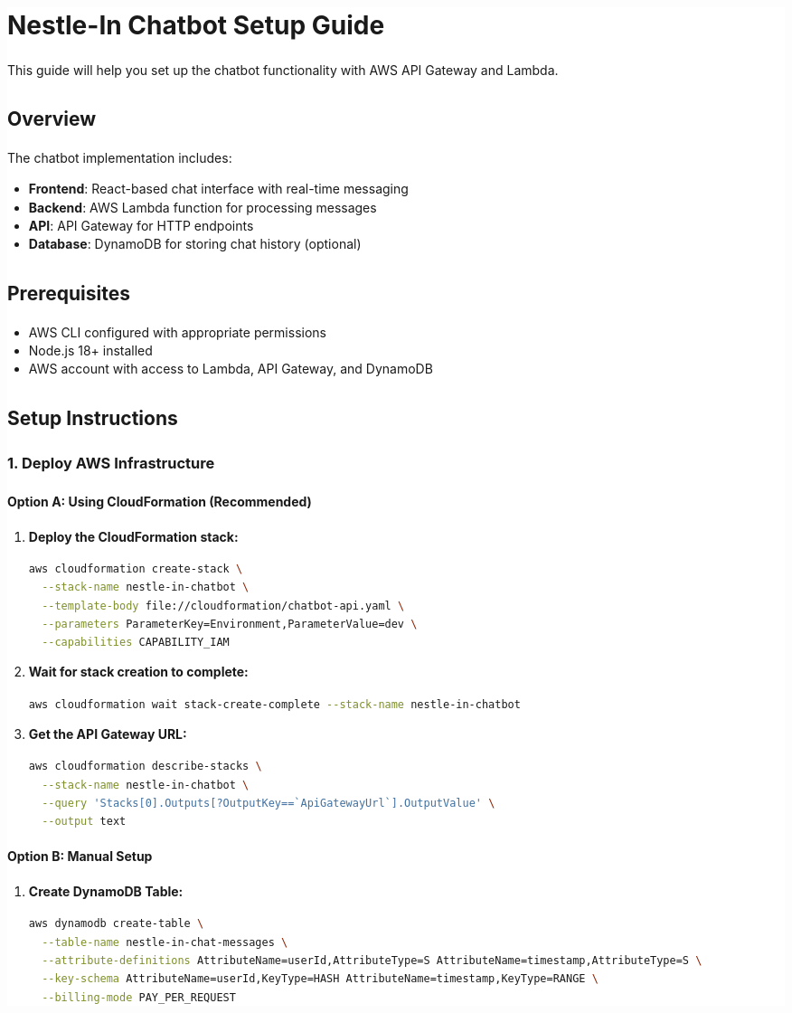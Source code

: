 # Nestle-In Chatbot Setup Guide

This guide will help you set up the chatbot functionality with AWS API Gateway and Lambda.

## Overview

The chatbot implementation includes:

- **Frontend**: React-based chat interface with real-time messaging
- **Backend**: AWS Lambda function for processing messages
- **API**: API Gateway for HTTP endpoints
- **Database**: DynamoDB for storing chat history (optional)

## Prerequisites

- AWS CLI configured with appropriate permissions
- Node.js 18+ installed
- AWS account with access to Lambda, API Gateway, and DynamoDB

## Setup Instructions

### 1. Deploy AWS Infrastructure

#### Option A: Using CloudFormation (Recommended)

1. **Deploy the CloudFormation stack:**

   ```bash
   aws cloudformation create-stack \
     --stack-name nestle-in-chatbot \
     --template-body file://cloudformation/chatbot-api.yaml \
     --parameters ParameterKey=Environment,ParameterValue=dev \
     --capabilities CAPABILITY_IAM
   ```

2. **Wait for stack creation to complete:**

   ```bash
   aws cloudformation wait stack-create-complete --stack-name nestle-in-chatbot
   ```

3. **Get the API Gateway URL:**
   ```bash
   aws cloudformation describe-stacks \
     --stack-name nestle-in-chatbot \
     --query 'Stacks[0].Outputs[?OutputKey==`ApiGatewayUrl`].OutputValue' \
     --output text
   ```

#### Option B: Manual Setup

1. **Create DynamoDB Table:**

   ```bash
   aws dynamodb create-table \
     --table-name nestle-in-chat-messages \
     --attribute-definitions AttributeName=userId,AttributeType=S AttributeName=timestamp,AttributeType=S \
     --key-schema AttributeName=userId,KeyType=HASH AttributeName=timestamp,KeyType=RANGE \
     --billing-mode PAY_PER_REQUEST
   ```
